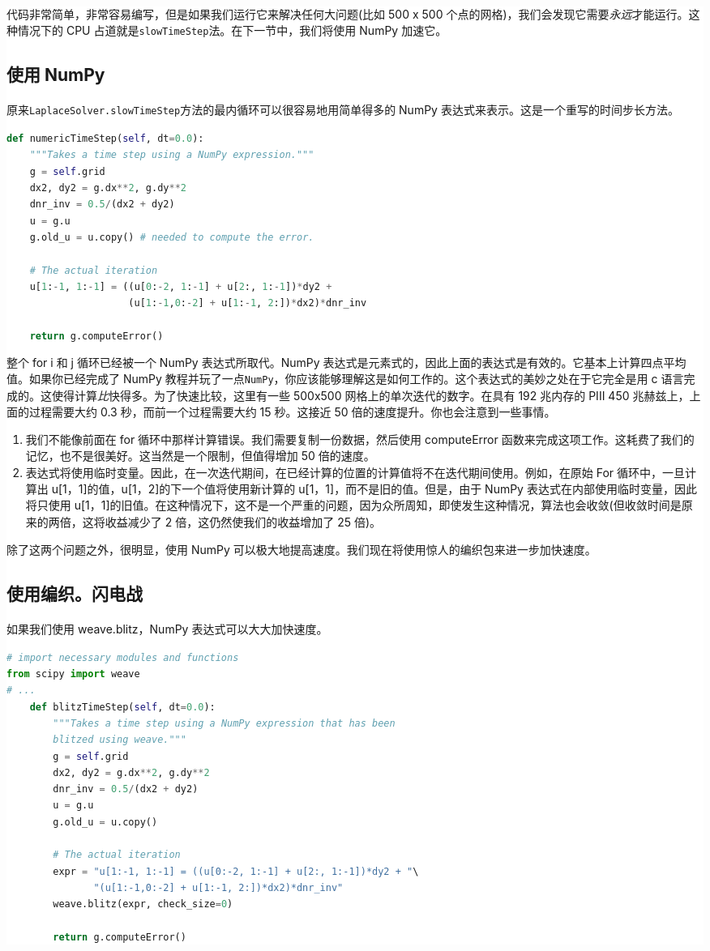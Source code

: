 
代码非常简单，非常容易编写，但是如果我们运行它来解决任何大问题(比如 500 x 500 个点的网格)，我们会发现它需要*永远*才能运行。这种情况下的 CPU 占道就是`slowTimeStep`法。在下一节中，我们将使用 NumPy 加速它。

## 使用 NumPy

原来`LaplaceSolver.slowTimeStep`方法的最内循环可以很容易地用简单得多的 NumPy 表达式来表示。这是一个重写的时间步长方法。

```py
def numericTimeStep(self, dt=0.0):
    """Takes a time step using a NumPy expression."""
    g = self.grid
    dx2, dy2 = g.dx**2, g.dy**2
    dnr_inv = 0.5/(dx2 + dy2)
    u = g.u
    g.old_u = u.copy() # needed to compute the error.

    # The actual iteration
    u[1:-1, 1:-1] = ((u[0:-2, 1:-1] + u[2:, 1:-1])*dy2 +
                     (u[1:-1,0:-2] + u[1:-1, 2:])*dx2)*dnr_inv

    return g.computeError() 
```

整个 for i 和 j 循环已经被一个 NumPy 表达式所取代。NumPy 表达式是元素式的，因此上面的表达式是有效的。它基本上计算四点平均值。如果你已经完成了 NumPy 教程并玩了一点`NumPy`，你应该能够理解这是如何工作的。这个表达式的美妙之处在于它完全是用 c 语言完成的。这使得计算*比*快得多。为了快速比较，这里有一些 500x500 网格上的单次迭代的数字。在具有 192 兆内存的 PIII 450 兆赫兹上，上面的过程需要大约 0.3 秒，而前一个过程需要大约 15 秒。这接近 50 倍的速度提升。你也会注意到一些事情。

1.  我们不能像前面在 for 循环中那样计算错误。我们需要复制一份数据，然后使用 computeError 函数来完成这项工作。这耗费了我们的记忆，也不是很美好。这当然是一个限制，但值得增加 50 倍的速度。
2.  表达式将使用临时变量。因此，在一次迭代期间，在已经计算的位置的计算值将不在迭代期间使用。例如，在原始 For 循环中，一旦计算出 u[1，1]的值，u[1，2]的下一个值将使用新计算的 u[1，1]，而不是旧的值。但是，由于 NumPy 表达式在内部使用临时变量，因此将只使用 u[1，1]的旧值。在这种情况下，这不是一个严重的问题，因为众所周知，即使发生这种情况，算法也会收敛(但收敛时间是原来的两倍，这将收益减少了 2 倍，这仍然使我们的收益增加了 25 倍)。

除了这两个问题之外，很明显，使用 NumPy 可以极大地提高速度。我们现在将使用惊人的编织包来进一步加快速度。

## 使用编织。闪电战

如果我们使用 weave.blitz，NumPy 表达式可以大大加快速度。

```py
# import necessary modules and functions
from scipy import weave
# ...
    def blitzTimeStep(self, dt=0.0):
        """Takes a time step using a NumPy expression that has been
        blitzed using weave."""
        g = self.grid
        dx2, dy2 = g.dx**2, g.dy**2
        dnr_inv = 0.5/(dx2 + dy2)
        u = g.u
        g.old_u = u.copy()

        # The actual iteration
        expr = "u[1:-1, 1:-1] = ((u[0:-2, 1:-1] + u[2:, 1:-1])*dy2 + "\
               "(u[1:-1,0:-2] + u[1:-1, 2:])*dx2)*dnr_inv"
        weave.blitz(expr, check_size=0)

        return g.computeError() 
```
